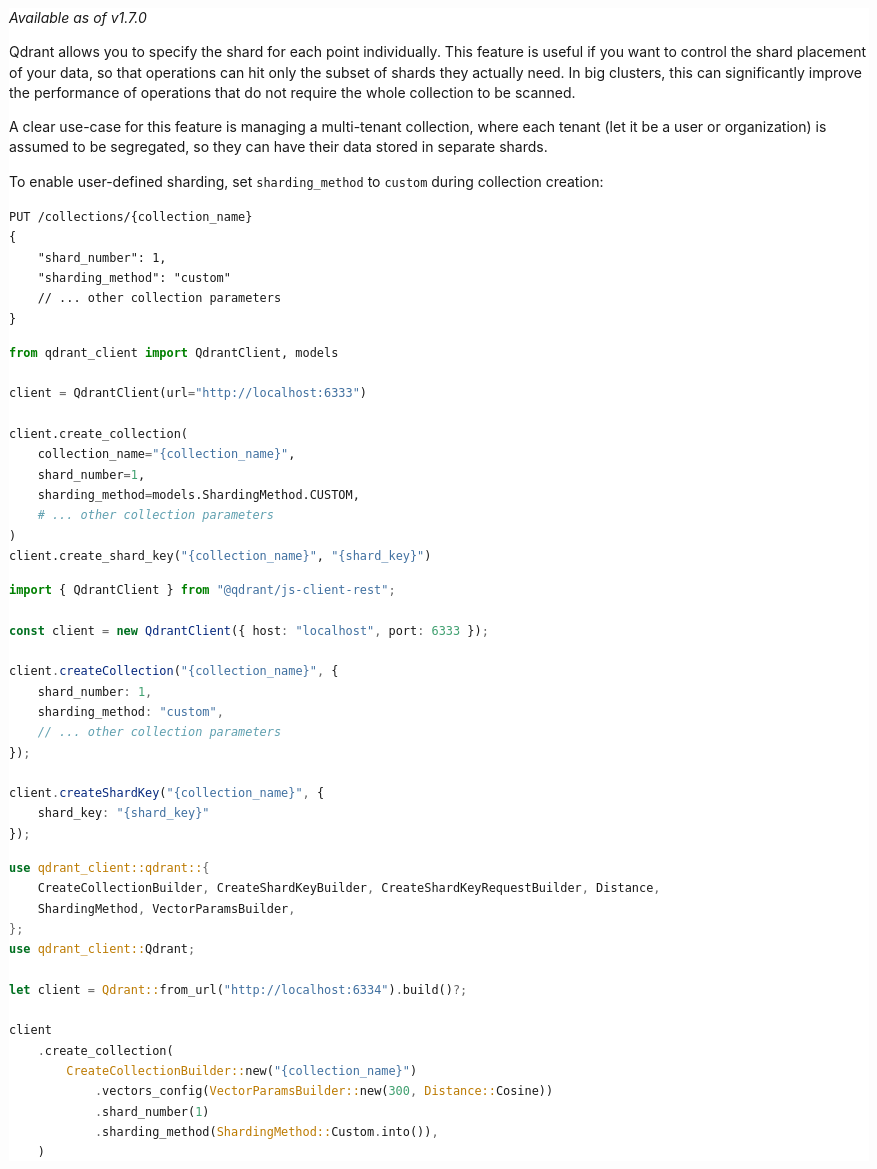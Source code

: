 *Available as of v1.7.0*

Qdrant allows you to specify the shard for each point individually. This feature is useful if you want to control the shard placement of your data, so that operations can hit only the subset of shards they actually need. In big clusters, this can significantly improve the performance of operations that do not require the whole collection to be scanned.

A clear use-case for this feature is managing a multi-tenant collection, where each tenant (let it be a user or organization) is assumed to be segregated, so they can have their data stored in separate shards.

To enable user-defined sharding, set `sharding_method` to `custom` during collection creation:

```http
PUT /collections/{collection_name}
{
    "shard_number": 1,
    "sharding_method": "custom"
    // ... other collection parameters
}
```

```python
from qdrant_client import QdrantClient, models

client = QdrantClient(url="http://localhost:6333")

client.create_collection(
    collection_name="{collection_name}",
    shard_number=1,
    sharding_method=models.ShardingMethod.CUSTOM,
    # ... other collection parameters
)
client.create_shard_key("{collection_name}", "{shard_key}")
```

```typescript
import { QdrantClient } from "@qdrant/js-client-rest";

const client = new QdrantClient({ host: "localhost", port: 6333 });

client.createCollection("{collection_name}", {
    shard_number: 1,
    sharding_method: "custom",
    // ... other collection parameters
});

client.createShardKey("{collection_name}", {
    shard_key: "{shard_key}"
});
```

```rust
use qdrant_client::qdrant::{
    CreateCollectionBuilder, CreateShardKeyBuilder, CreateShardKeyRequestBuilder, Distance,
    ShardingMethod, VectorParamsBuilder,
};
use qdrant_client::Qdrant;

let client = Qdrant::from_url("http://localhost:6334").build()?;

client
    .create_collection(
        CreateCollectionBuilder::new("{collection_name}")
            .vectors_config(VectorParamsBuilder::new(300, Distance::Cosine))
            .shard_number(1)
            .sharding_method(ShardingMethod::Custom.into()),
    )
```